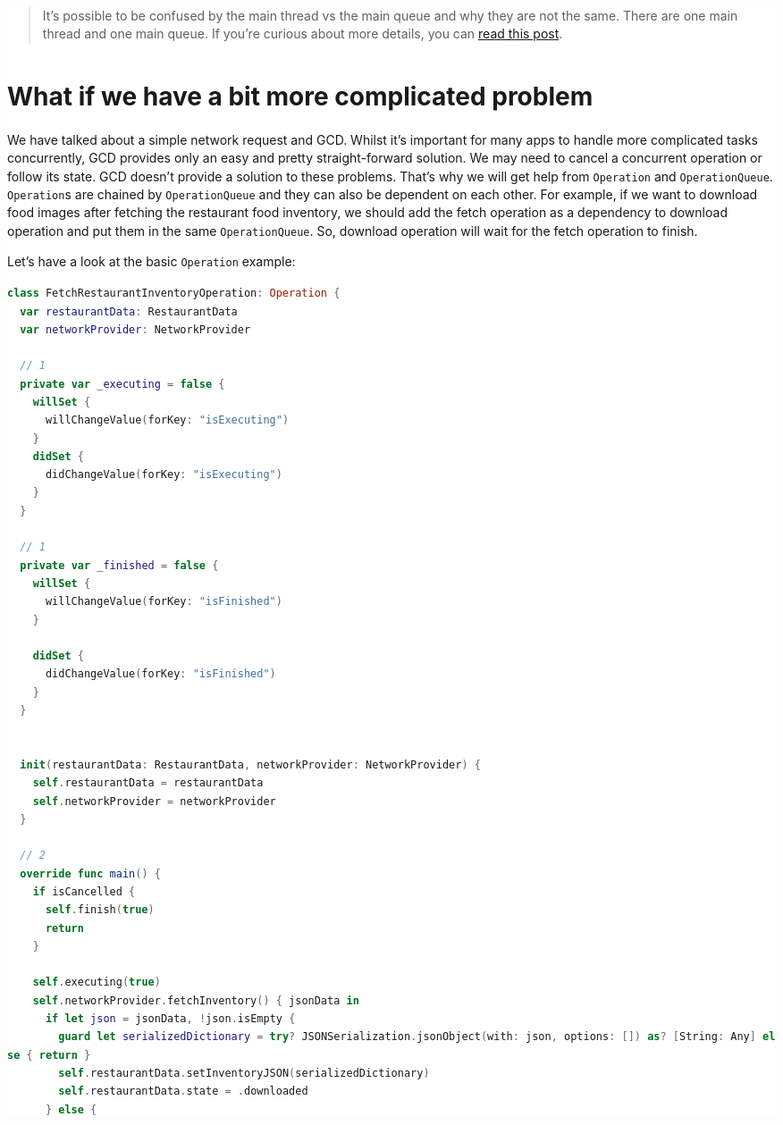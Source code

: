 > It’s possible to be confused by the main thread vs the main queue and why they are not the same. There are one main thread and one main queue. If you’re curious about more details, you can [read this post](http://blog.benjamin-encz.de/post/main-queue-vs-main-thread/).

# What if we have a bit more complicated problem

We have talked about a simple network request and GCD. Whilst it’s important for many apps to handle more complicated tasks concurrently, GCD provides only an easy and pretty straight-forward solution. We may need to cancel a concurrent operation or follow its state. GCD doesn’t provide a solution to these problems. That’s why we will get help from `Operation` and `OperationQueue`. `Operation`s are chained by `OperationQueue` and they can also be dependent on each other. For example, if we want to download food images after fetching the restaurant food inventory, we should add the fetch operation as a dependency to download operation and put them in the same `OperationQueue`. So, download operation will wait for the fetch operation to finish.

Let’s have a look at the basic `Operation` example:

```swift
class FetchRestaurantInventoryOperation: Operation {
  var restaurantData: RestaurantData
  var networkProvider: NetworkProvider

  // 1
  private var _executing = false {
    willSet {
      willChangeValue(forKey: "isExecuting")
    }
    didSet {
      didChangeValue(forKey: "isExecuting")
    }
  }

  // 1
  private var _finished = false {
    willSet {
      willChangeValue(forKey: "isFinished")
    }

    didSet {
      didChangeValue(forKey: "isFinished")
    }
  }


  init(restaurantData: RestaurantData, networkProvider: NetworkProvider) {
    self.restaurantData = restaurantData
    self.networkProvider = networkProvider
  }

  // 2
  override func main() {
    if isCancelled {
      self.finish(true)
      return
    }

    self.executing(true)
    self.networkProvider.fetchInventory() { jsonData in
      if let json = jsonData, !json.isEmpty {
        guard let serializedDictionary = try? JSONSerialization.jsonObject(with: json, options: []) as? [String: Any] else { return }
        self.restaurantData.setInventoryJSON(serializedDictionary)
        self.restaurantData.state = .downloaded
      } else {
```